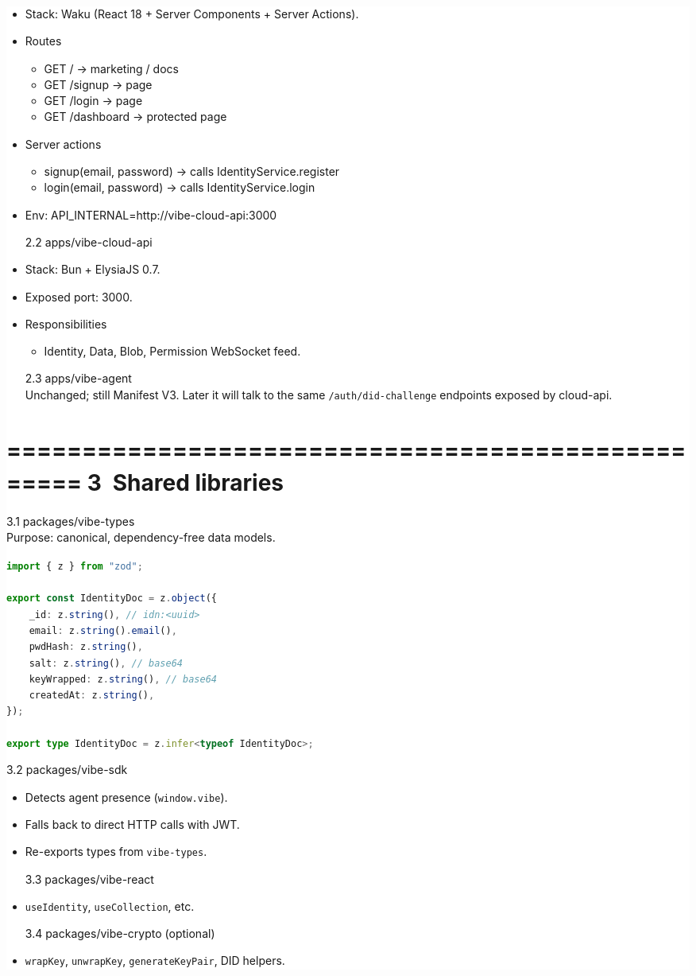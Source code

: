 -   Stack: Waku (React 18 + Server Components + Server Actions).
-   Routes
    -   GET / → marketing / docs
    -   GET /signup → page
    -   GET /login → page
    -   GET /dashboard → protected page
-   Server actions
    -   signup(email, password) → calls IdentityService.register
    -   login(email, password) → calls IdentityService.login
-   Env: API_INTERNAL=http://vibe-cloud-api:3000

    2.2 apps/vibe-cloud-api

-   Stack: Bun + ElysiaJS 0.7.
-   Exposed port: 3000.
-   Responsibilities

    -   Identity, Data, Blob, Permission WebSocket feed.

    2.3 apps/vibe-agent  
    Unchanged; still Manifest V3. Later it will talk to the same
    `/auth/did-challenge` endpoints exposed by cloud-api.

==================================================
3 Shared libraries
==================================================
3.1 packages/vibe-types  
Purpose: canonical, dependency-free data models.

```ts
import { z } from "zod";

export const IdentityDoc = z.object({
    _id: z.string(), // idn:<uuid>
    email: z.string().email(),
    pwdHash: z.string(),
    salt: z.string(), // base64
    keyWrapped: z.string(), // base64
    createdAt: z.string(),
});

export type IdentityDoc = z.infer<typeof IdentityDoc>;
```

3.2 packages/vibe-sdk

-   Detects agent presence (`window.vibe`).
-   Falls back to direct HTTP calls with JWT.
-   Re-exports types from `vibe-types`.

    3.3 packages/vibe-react

-   `useIdentity`, `useCollection`, etc.

    3.4 packages/vibe-crypto (optional)

-   `wrapKey`, `unwrapKey`, `generateKeyPair`, DID helpers.
